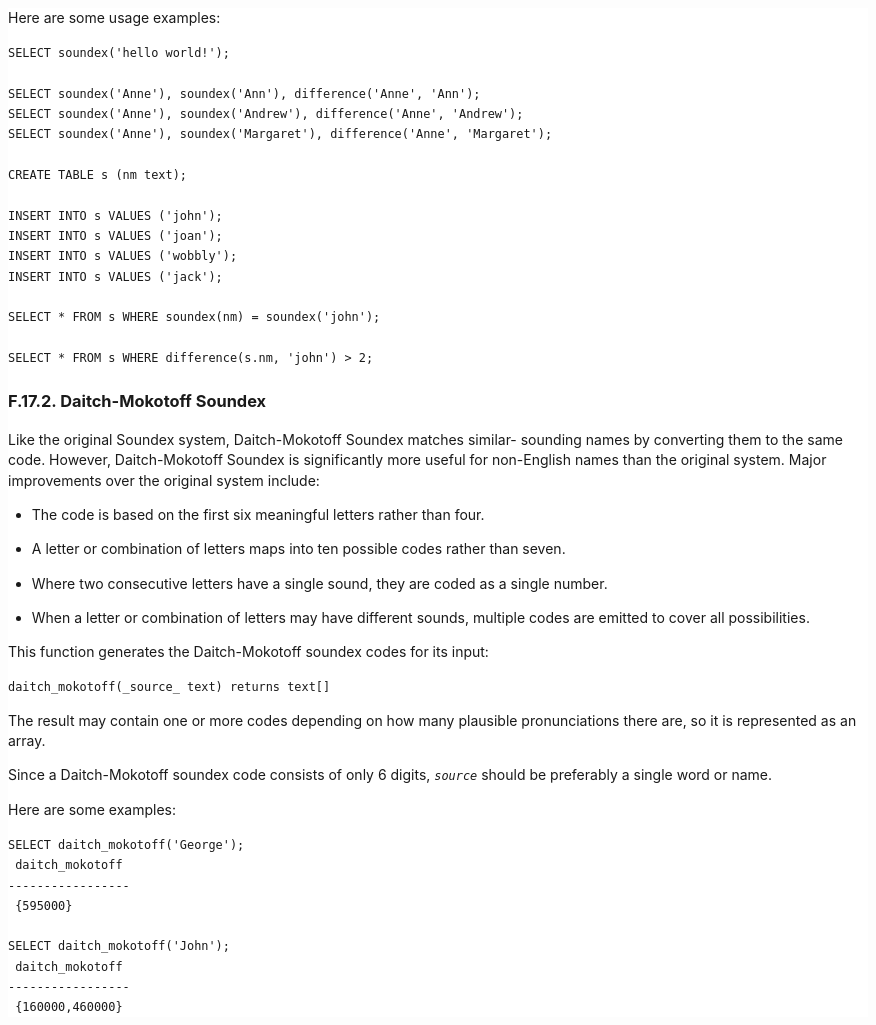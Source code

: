 Here are some usage examples:

    
    
    SELECT soundex('hello world!');
    
    SELECT soundex('Anne'), soundex('Ann'), difference('Anne', 'Ann');
    SELECT soundex('Anne'), soundex('Andrew'), difference('Anne', 'Andrew');
    SELECT soundex('Anne'), soundex('Margaret'), difference('Anne', 'Margaret');
    
    CREATE TABLE s (nm text);
    
    INSERT INTO s VALUES ('john');
    INSERT INTO s VALUES ('joan');
    INSERT INTO s VALUES ('wobbly');
    INSERT INTO s VALUES ('jack');
    
    SELECT * FROM s WHERE soundex(nm) = soundex('john');
    
    SELECT * FROM s WHERE difference(s.nm, 'john') > 2;
    

### F.17.2. Daitch-Mokotoff Soundex #

Like the original Soundex system, Daitch-Mokotoff Soundex matches similar-
sounding names by converting them to the same code. However, Daitch-Mokotoff
Soundex is significantly more useful for non-English names than the original
system. Major improvements over the original system include:

  * The code is based on the first six meaningful letters rather than four.

  * A letter or combination of letters maps into ten possible codes rather than seven.

  * Where two consecutive letters have a single sound, they are coded as a single number.

  * When a letter or combination of letters may have different sounds, multiple codes are emitted to cover all possibilities.

This function generates the Daitch-Mokotoff soundex codes for its input:

    
    
    daitch_mokotoff(_source_ text) returns text[]
    

The result may contain one or more codes depending on how many plausible
pronunciations there are, so it is represented as an array.

Since a Daitch-Mokotoff soundex code consists of only 6 digits, _`source`_
should be preferably a single word or name.

Here are some examples:

    
    
    SELECT daitch_mokotoff('George');
     daitch_mokotoff
    -----------------
     {595000}
    
    SELECT daitch_mokotoff('John');
     daitch_mokotoff
    -----------------
     {160000,460000}
    